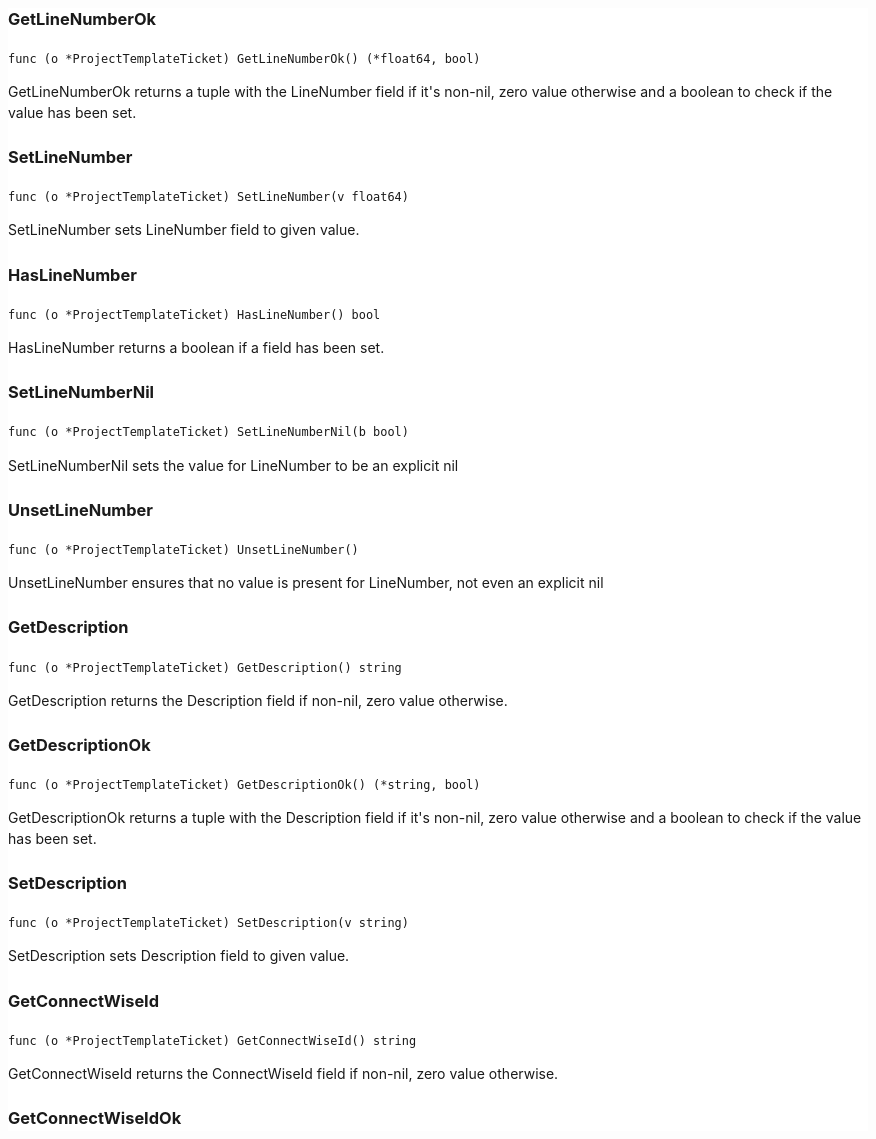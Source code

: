 ### GetLineNumberOk

`func (o *ProjectTemplateTicket) GetLineNumberOk() (*float64, bool)`

GetLineNumberOk returns a tuple with the LineNumber field if it's non-nil, zero value otherwise
and a boolean to check if the value has been set.

### SetLineNumber

`func (o *ProjectTemplateTicket) SetLineNumber(v float64)`

SetLineNumber sets LineNumber field to given value.

### HasLineNumber

`func (o *ProjectTemplateTicket) HasLineNumber() bool`

HasLineNumber returns a boolean if a field has been set.

### SetLineNumberNil

`func (o *ProjectTemplateTicket) SetLineNumberNil(b bool)`

 SetLineNumberNil sets the value for LineNumber to be an explicit nil

### UnsetLineNumber
`func (o *ProjectTemplateTicket) UnsetLineNumber()`

UnsetLineNumber ensures that no value is present for LineNumber, not even an explicit nil
### GetDescription

`func (o *ProjectTemplateTicket) GetDescription() string`

GetDescription returns the Description field if non-nil, zero value otherwise.

### GetDescriptionOk

`func (o *ProjectTemplateTicket) GetDescriptionOk() (*string, bool)`

GetDescriptionOk returns a tuple with the Description field if it's non-nil, zero value otherwise
and a boolean to check if the value has been set.

### SetDescription

`func (o *ProjectTemplateTicket) SetDescription(v string)`

SetDescription sets Description field to given value.


### GetConnectWiseId

`func (o *ProjectTemplateTicket) GetConnectWiseId() string`

GetConnectWiseId returns the ConnectWiseId field if non-nil, zero value otherwise.

### GetConnectWiseIdOk
